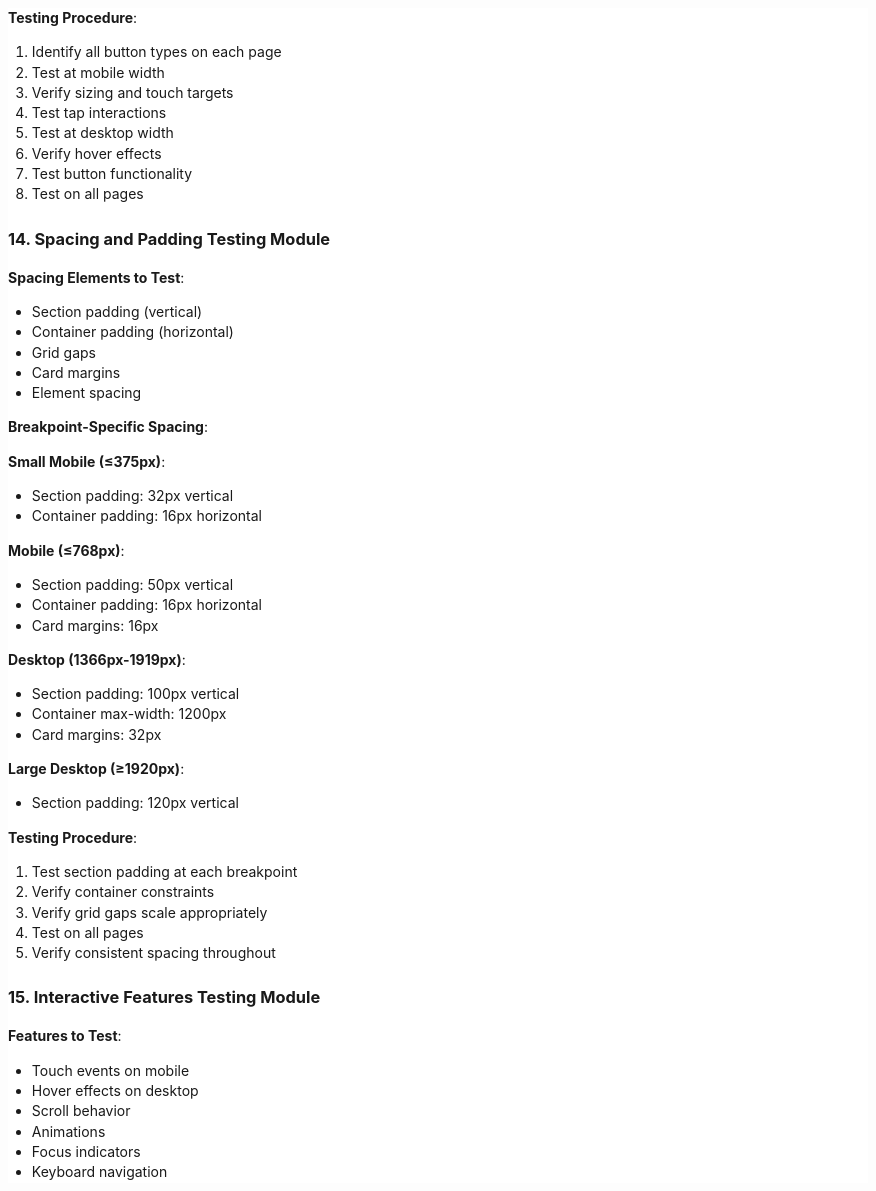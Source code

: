 **Testing Procedure**:
1. Identify all button types on each page
2. Test at mobile width
3. Verify sizing and touch targets
4. Test tap interactions
5. Test at desktop width
6. Verify hover effects
7. Test button functionality
8. Test on all pages

### 14. Spacing and Padding Testing Module

**Spacing Elements to Test**:
- Section padding (vertical)
- Container padding (horizontal)
- Grid gaps
- Card margins
- Element spacing

**Breakpoint-Specific Spacing**:

**Small Mobile (≤375px)**:
- Section padding: 32px vertical
- Container padding: 16px horizontal

**Mobile (≤768px)**:
- Section padding: 50px vertical
- Container padding: 16px horizontal
- Card margins: 16px

**Desktop (1366px-1919px)**:
- Section padding: 100px vertical
- Container max-width: 1200px
- Card margins: 32px

**Large Desktop (≥1920px)**:
- Section padding: 120px vertical

**Testing Procedure**:
1. Test section padding at each breakpoint
2. Verify container constraints
3. Verify grid gaps scale appropriately
4. Test on all pages
5. Verify consistent spacing throughout

### 15. Interactive Features Testing Module

**Features to Test**:
- Touch events on mobile
- Hover effects on desktop
- Scroll behavior
- Animations
- Focus indicators
- Keyboard navigation
